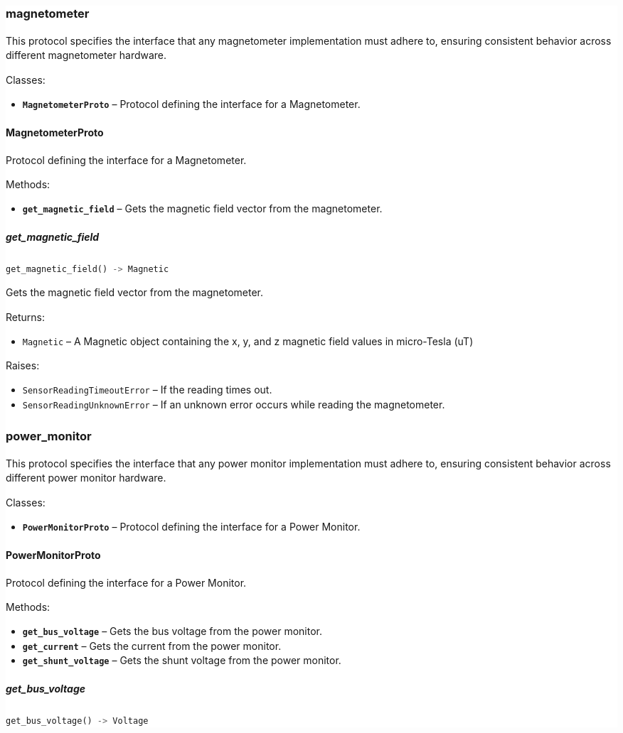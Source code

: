 ### magnetometer

This protocol specifies the interface that any magnetometer implementation must adhere to, ensuring consistent behavior across different magnetometer hardware.

Classes:

- **`MagnetometerProto`** – Protocol defining the interface for a Magnetometer.

#### MagnetometerProto

Protocol defining the interface for a Magnetometer.

Methods:

- **`get_magnetic_field`** – Gets the magnetic field vector from the magnetometer.

##### get_magnetic_field

```python
get_magnetic_field() -> Magnetic

```

Gets the magnetic field vector from the magnetometer.

Returns:

- `Magnetic` – A Magnetic object containing the x, y, and z magnetic field values in micro-Tesla (uT)

Raises:

- `SensorReadingTimeoutError` – If the reading times out.
- `SensorReadingUnknownError` – If an unknown error occurs while reading the magnetometer.

### power_monitor

This protocol specifies the interface that any power monitor implementation must adhere to, ensuring consistent behavior across different power monitor hardware.

Classes:

- **`PowerMonitorProto`** – Protocol defining the interface for a Power Monitor.

#### PowerMonitorProto

Protocol defining the interface for a Power Monitor.

Methods:

- **`get_bus_voltage`** – Gets the bus voltage from the power monitor.
- **`get_current`** – Gets the current from the power monitor.
- **`get_shunt_voltage`** – Gets the shunt voltage from the power monitor.

##### get_bus_voltage

```python
get_bus_voltage() -> Voltage

```
